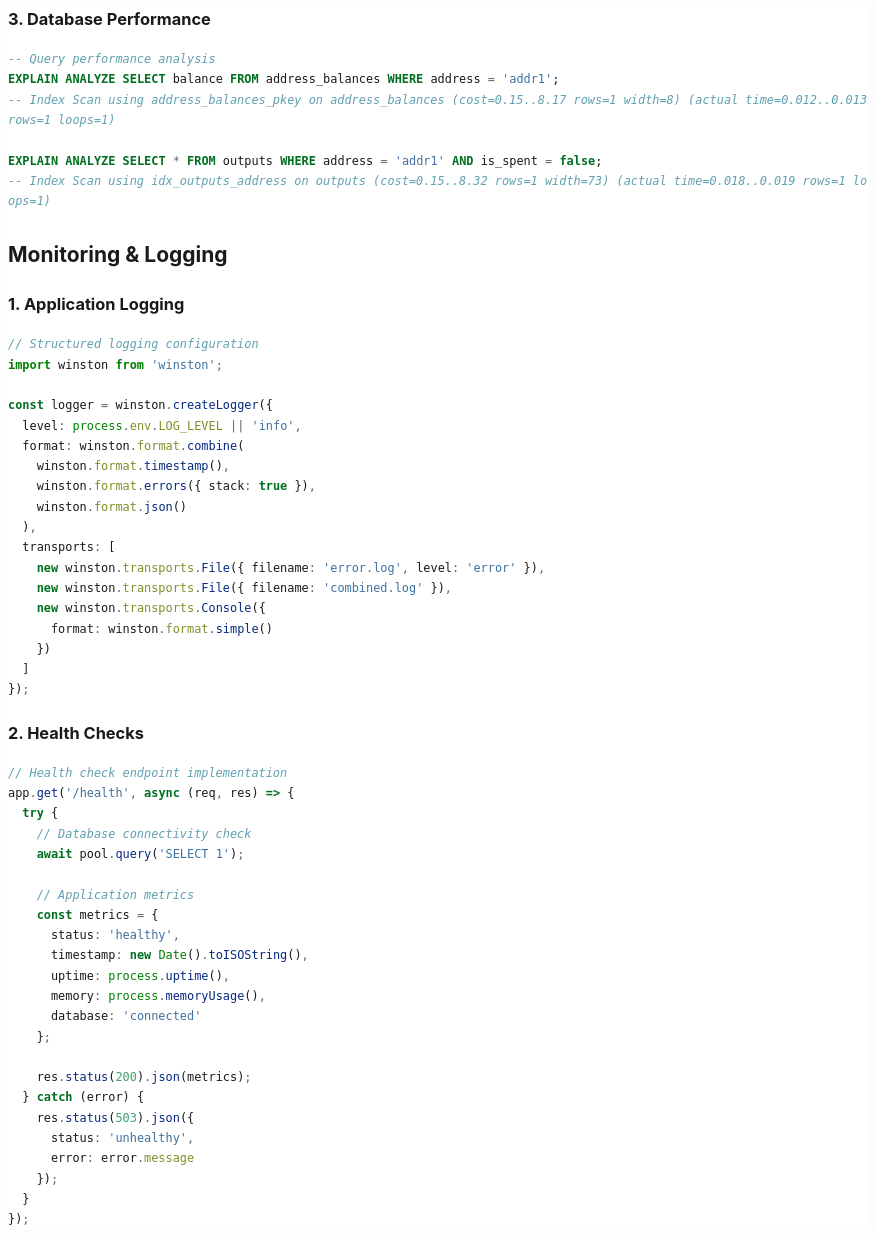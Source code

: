 ### 3. Database Performance

```sql
-- Query performance analysis
EXPLAIN ANALYZE SELECT balance FROM address_balances WHERE address = 'addr1';
-- Index Scan using address_balances_pkey on address_balances (cost=0.15..8.17 rows=1 width=8) (actual time=0.012..0.013 rows=1 loops=1)

EXPLAIN ANALYZE SELECT * FROM outputs WHERE address = 'addr1' AND is_spent = false;
-- Index Scan using idx_outputs_address on outputs (cost=0.15..8.32 rows=1 width=73) (actual time=0.018..0.019 rows=1 loops=1)
```

## Monitoring & Logging

### 1. Application Logging

```typescript
// Structured logging configuration
import winston from 'winston';

const logger = winston.createLogger({
  level: process.env.LOG_LEVEL || 'info',
  format: winston.format.combine(
    winston.format.timestamp(),
    winston.format.errors({ stack: true }),
    winston.format.json()
  ),
  transports: [
    new winston.transports.File({ filename: 'error.log', level: 'error' }),
    new winston.transports.File({ filename: 'combined.log' }),
    new winston.transports.Console({
      format: winston.format.simple()
    })
  ]
});
```

### 2. Health Checks

```typescript
// Health check endpoint implementation
app.get('/health', async (req, res) => {
  try {
    // Database connectivity check
    await pool.query('SELECT 1');

    // Application metrics
    const metrics = {
      status: 'healthy',
      timestamp: new Date().toISOString(),
      uptime: process.uptime(),
      memory: process.memoryUsage(),
      database: 'connected'
    };

    res.status(200).json(metrics);
  } catch (error) {
    res.status(503).json({
      status: 'unhealthy',
      error: error.message
    });
  }
});
```